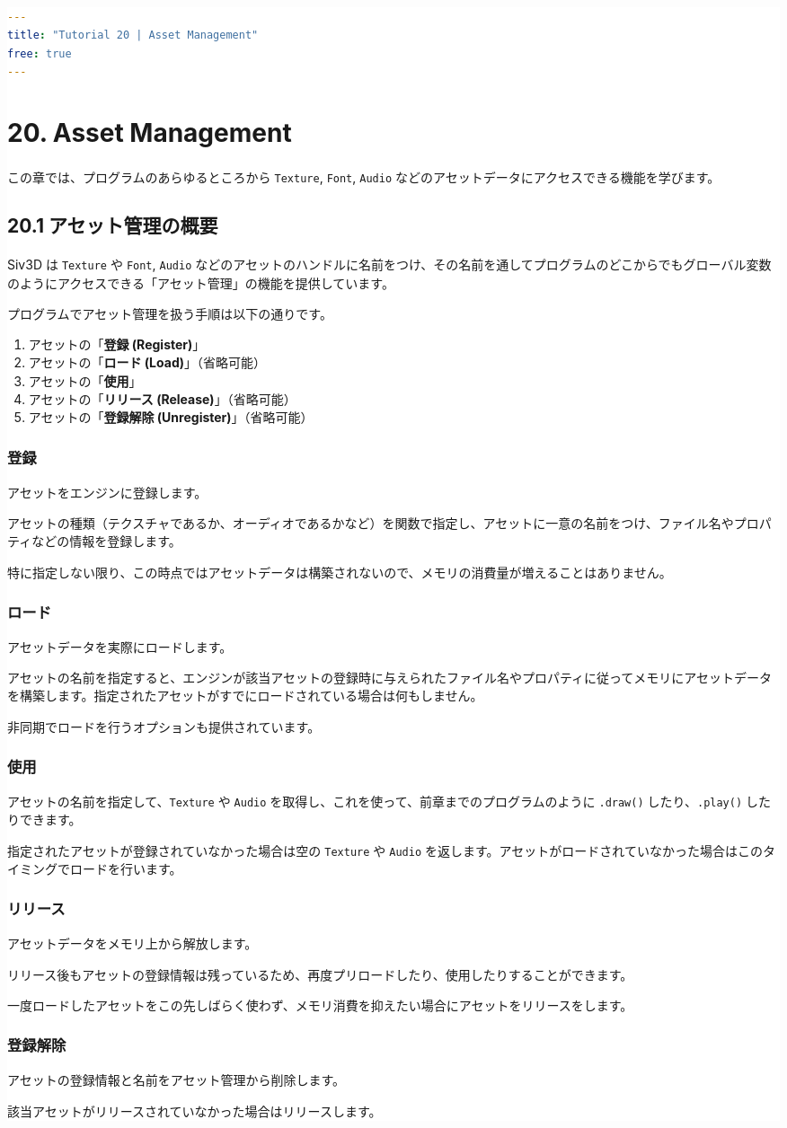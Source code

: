 ```yaml
---
title: "Tutorial 20 | Asset Management"
free: true
---
```


# 20. Asset Management
この章では、プログラムのあらゆるところから `Texture`, `Font`, `Audio` などのアセットデータにアクセスできる機能を学びます。

## 20.1 アセット管理の概要
Siv3D は `Texture` や `Font`, `Audio` などのアセットのハンドルに名前をつけ、その名前を通してプログラムのどこからでもグローバル変数のようにアクセスできる「アセット管理」の機能を提供しています。

プログラムでアセット管理を扱う手順は以下の通りです。

1. アセットの「**登録 (Register)**」
2. アセットの「**ロード (Load)**」（省略可能）
3. アセットの「**使用**」
4. アセットの「**リリース (Release)**」（省略可能）
5. アセットの「**登録解除 (Unregister)**」（省略可能）

### 登録
アセットをエンジンに登録します。

アセットの種類（テクスチャであるか、オーディオであるかなど）を関数で指定し、アセットに一意の名前をつけ、ファイル名やプロパティなどの情報を登録します。

特に指定しない限り、この時点ではアセットデータは構築されないので、メモリの消費量が増えることはありません。

### ロード
アセットデータを実際にロードします。

アセットの名前を指定すると、エンジンが該当アセットの登録時に与えられたファイル名やプロパティに従ってメモリにアセットデータを構築します。指定されたアセットがすでにロードされている場合は何もしません。

非同期でロードを行うオプションも提供されています。

### 使用
アセットの名前を指定して、`Texture` や `Audio` を取得し、これを使って、前章までのプログラムのように `.draw()` したり、`.play()` したりできます。

指定されたアセットが登録されていなかった場合は空の `Texture` や `Audio` を返します。アセットがロードされていなかった場合はこのタイミングでロードを行います。

### リリース
アセットデータをメモリ上から解放します。

リリース後もアセットの登録情報は残っているため、再度プリロードしたり、使用したりすることができます。

一度ロードしたアセットをこの先しばらく使わず、メモリ消費を抑えたい場合にアセットをリリースをします。

### 登録解除
アセットの登録情報と名前をアセット管理から削除します。

該当アセットがリリースされていなかった場合はリリースします。
